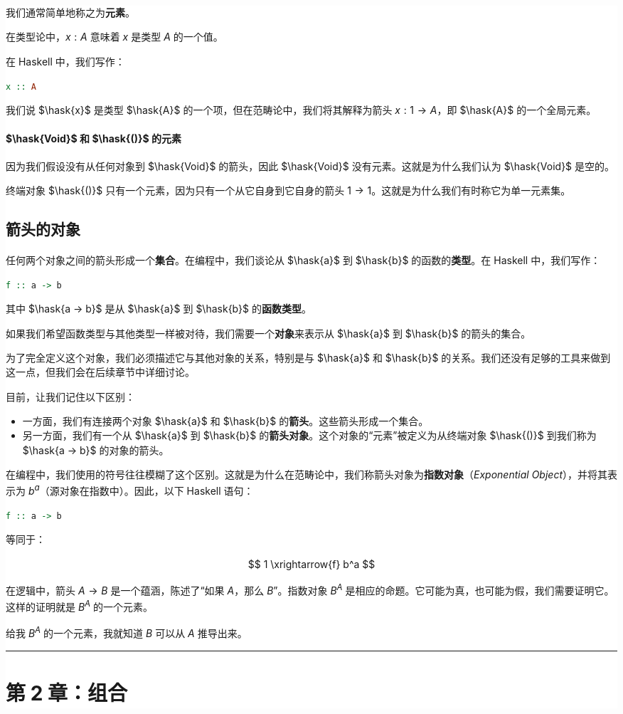 我们通常简单地称之为**元素**。

在类型论中，$x : A$ 意味着 $x$ 是类型 $A$ 的一个值。

在 Haskell 中，我们写作：

```haskell
x :: A
```

我们说 $\hask{x}$ 是类型 $\hask{A}$ 的一个项，但在范畴论中，我们将其解释为箭头 $x : 1 \to A$，即 $\hask{A}$ 的一个全局元素。

#### $\hask{Void}$ 和 $\hask{()}$ 的元素

因为我们假设没有从任何对象到 $\hask{Void}$ 的箭头，因此 $\hask{Void}$ 没有元素。这就是为什么我们认为 $\hask{Void}$ 是空的。

终端对象 $\hask{()}$ 只有一个元素，因为只有一个从它自身到它自身的箭头 $1 \to 1$。这就是为什么我们有时称它为单一元素集。

## 箭头的对象

任何两个对象之间的箭头形成一个**集合**。在编程中，我们谈论从 $\hask{a}$ 到 $\hask{b}$ 的函数的**类型**。在 Haskell 中，我们写作：

```haskell
f :: a -> b
```

其中 $\hask{a -> b}$ 是从 $\hask{a}$ 到 $\hask{b}$ 的**函数类型**。

如果我们希望函数类型与其他类型一样被对待，我们需要一个**对象**来表示从 $\hask{a}$ 到 $\hask{b}$ 的箭头的集合。

为了完全定义这个对象，我们必须描述它与其他对象的关系，特别是与 $\hask{a}$ 和 $\hask{b}$ 的关系。我们还没有足够的工具来做到这一点，但我们会在后续章节中详细讨论。

目前，让我们记住以下区别：

- 一方面，我们有连接两个对象 $\hask{a}$ 和 $\hask{b}$ 的**箭头**。这些箭头形成一个集合。
- 另一方面，我们有一个从 $\hask{a}$ 到 $\hask{b}$ 的**箭头对象**。这个对象的“元素”被定义为从终端对象 $\hask{()}$ 到我们称为 $\hask{a -> b}$ 的对象的箭头。

在编程中，我们使用的符号往往模糊了这个区别。这就是为什么在范畴论中，我们称箭头对象为**指数对象**（$Exponential\ Object$），并将其表示为 $b^a$（源对象在指数中）。因此，以下 Haskell 语句：

```haskell
f :: a -> b
```

等同于：

$$
1 \xrightarrow{f} b^a
$$

在逻辑中，箭头 $A \to B$ 是一个蕴涵，陈述了“如果 $A$，那么 $B$”。指数对象 $B^A$ 是相应的命题。它可能为真，也可能为假，我们需要证明它。这样的证明就是 $B^A$ 的一个元素。

给我 $B^A$ 的一个元素，我就知道 $B$ 可以从 $A$ 推导出来。

---

# 第 2 章：组合
